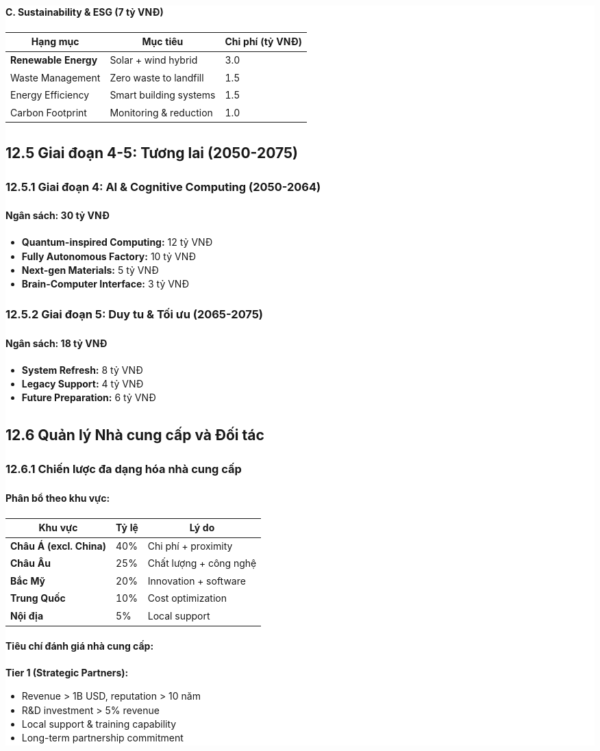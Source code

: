 #### C. Sustainability & ESG (7 tỷ VNĐ)

| Hạng mục | Mục tiêu | Chi phí (tỷ VNĐ) |
|----------|----------|------------------|
| **Renewable Energy** | Solar + wind hybrid | 3.0 |
| Waste Management | Zero waste to landfill | 1.5 |
| Energy Efficiency | Smart building systems | 1.5 |
| Carbon Footprint | Monitoring & reduction | 1.0 |

## 12.5 Giai đoạn 4-5: Tương lai (2050-2075)

### 12.5.1 Giai đoạn 4: AI & Cognitive Computing (2050-2064)

#### Ngân sách: 30 tỷ VNĐ
- **Quantum-inspired Computing:** 12 tỷ VNĐ
- **Fully Autonomous Factory:** 10 tỷ VNĐ  
- **Next-gen Materials:** 5 tỷ VNĐ
- **Brain-Computer Interface:** 3 tỷ VNĐ

### 12.5.2 Giai đoạn 5: Duy tu & Tối ưu (2065-2075)

#### Ngân sách: 18 tỷ VNĐ
- **System Refresh:** 8 tỷ VNĐ
- **Legacy Support:** 4 tỷ VNĐ
- **Future Preparation:** 6 tỷ VNĐ

## 12.6 Quản lý Nhà cung cấp và Đối tác

### 12.6.1 Chiến lược đa dạng hóa nhà cung cấp

#### Phân bổ theo khu vực:
| Khu vực | Tỷ lệ | Lý do |
|---------|-------|-------|
| **Châu Á (excl. China)** | 40% | Chi phí + proximity |
| **Châu Âu** | 25% | Chất lượng + công nghệ |
| **Bắc Mỹ** | 20% | Innovation + software |
| **Trung Quốc** | 10% | Cost optimization |
| **Nội địa** | 5% | Local support |

#### Tiêu chí đánh giá nhà cung cấp:

**Tier 1 (Strategic Partners):**
- Revenue > 1B USD, reputation > 10 năm
- R&D investment > 5% revenue
- Local support & training capability
- Long-term partnership commitment
